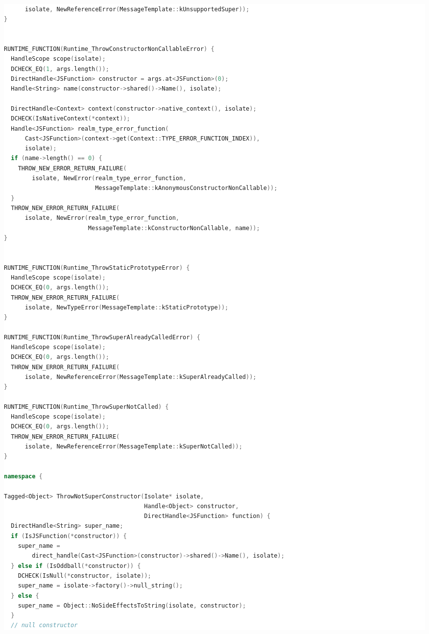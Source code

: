 ```cpp
      isolate, NewReferenceError(MessageTemplate::kUnsupportedSuper));
}


RUNTIME_FUNCTION(Runtime_ThrowConstructorNonCallableError) {
  HandleScope scope(isolate);
  DCHECK_EQ(1, args.length());
  DirectHandle<JSFunction> constructor = args.at<JSFunction>(0);
  Handle<String> name(constructor->shared()->Name(), isolate);

  DirectHandle<Context> context(constructor->native_context(), isolate);
  DCHECK(IsNativeContext(*context));
  Handle<JSFunction> realm_type_error_function(
      Cast<JSFunction>(context->get(Context::TYPE_ERROR_FUNCTION_INDEX)),
      isolate);
  if (name->length() == 0) {
    THROW_NEW_ERROR_RETURN_FAILURE(
        isolate, NewError(realm_type_error_function,
                          MessageTemplate::kAnonymousConstructorNonCallable));
  }
  THROW_NEW_ERROR_RETURN_FAILURE(
      isolate, NewError(realm_type_error_function,
                        MessageTemplate::kConstructorNonCallable, name));
}


RUNTIME_FUNCTION(Runtime_ThrowStaticPrototypeError) {
  HandleScope scope(isolate);
  DCHECK_EQ(0, args.length());
  THROW_NEW_ERROR_RETURN_FAILURE(
      isolate, NewTypeError(MessageTemplate::kStaticPrototype));
}

RUNTIME_FUNCTION(Runtime_ThrowSuperAlreadyCalledError) {
  HandleScope scope(isolate);
  DCHECK_EQ(0, args.length());
  THROW_NEW_ERROR_RETURN_FAILURE(
      isolate, NewReferenceError(MessageTemplate::kSuperAlreadyCalled));
}

RUNTIME_FUNCTION(Runtime_ThrowSuperNotCalled) {
  HandleScope scope(isolate);
  DCHECK_EQ(0, args.length());
  THROW_NEW_ERROR_RETURN_FAILURE(
      isolate, NewReferenceError(MessageTemplate::kSuperNotCalled));
}

namespace {

Tagged<Object> ThrowNotSuperConstructor(Isolate* isolate,
                                        Handle<Object> constructor,
                                        DirectHandle<JSFunction> function) {
  DirectHandle<String> super_name;
  if (IsJSFunction(*constructor)) {
    super_name =
        direct_handle(Cast<JSFunction>(constructor)->shared()->Name(), isolate);
  } else if (IsOddball(*constructor)) {
    DCHECK(IsNull(*constructor, isolate));
    super_name = isolate->factory()->null_string();
  } else {
    super_name = Object::NoSideEffectsToString(isolate, constructor);
  }
  // null constructor
```